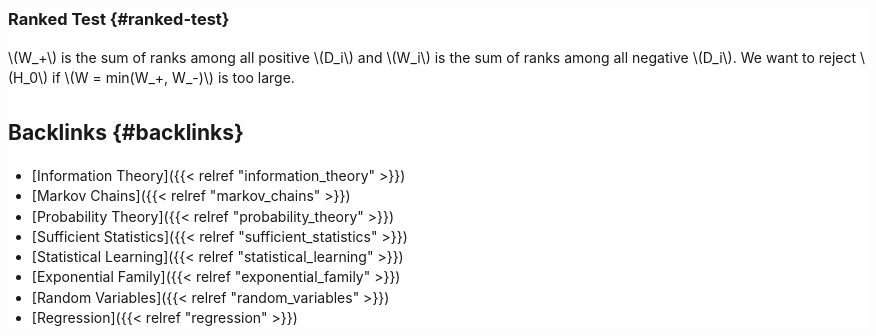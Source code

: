 ### Ranked Test {#ranked-test}

\\(W\_+\\) is the sum of ranks among all positive \\(D\_i\\) and \\(W\_i\\) is the
sum of ranks among all negative \\(D\_i\\). We want to reject \\(H\_0\\) if
\\(W = min(W\_+, W\_-)\\) is too large.


## Backlinks {#backlinks}

-   [Information Theory]({{< relref "information_theory" >}})
-   [Markov Chains]({{< relref "markov_chains" >}})
-   [Probability Theory]({{< relref "probability_theory" >}})
-   [Sufficient Statistics]({{< relref "sufficient_statistics" >}})
-   [Statistical Learning]({{< relref "statistical_learning" >}})
-   [Exponential Family]({{< relref "exponential_family" >}})
-   [Random Variables]({{< relref "random_variables" >}})
-   [Regression]({{< relref "regression" >}})
